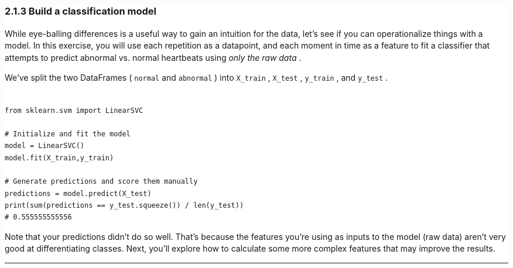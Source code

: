
### **2.1.3 Build a classification model**



 While eye-balling differences is a useful way to gain an intuition for the data, let’s see if you can operationalize things with a model. In this exercise, you will use each repetition as a datapoint, and each moment in time as a feature to fit a classifier that attempts to predict abnormal vs. normal heartbeats using
 *only the raw data*
 .




 We’ve split the two DataFrames (
 `normal`
 and
 `abnormal`
 ) into
 `X_train`
 ,
 `X_test`
 ,
 `y_train`
 , and
 `y_test`
 .





```

from sklearn.svm import LinearSVC

# Initialize and fit the model
model = LinearSVC()
model.fit(X_train,y_train)

# Generate predictions and score them manually
predictions = model.predict(X_test)
print(sum(predictions == y_test.squeeze()) / len(y_test))
# 0.555555555556

```



 Note that your predictions didn’t do so well. That’s because the features you’re using as inputs to the model (raw data) aren’t very good at differentiating classes. Next, you’ll explore how to calculate some more complex features that may improve the results.





---
